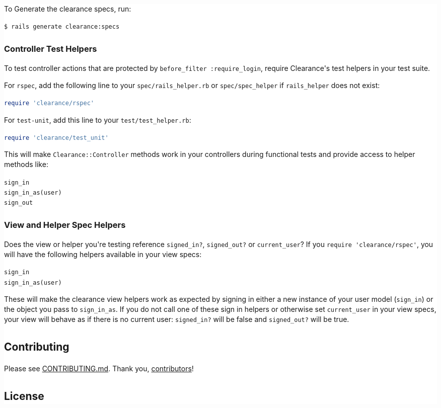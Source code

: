 To Generate the clearance specs, run:

```shell
$ rails generate clearance:specs
```

### Controller Test Helpers

To test controller actions that are protected by `before_filter :require_login`,
require Clearance's test helpers in your test suite.

For `rspec`, add the following line to your `spec/rails_helper.rb` or
`spec/spec_helper` if `rails_helper` does not exist:

```ruby
require 'clearance/rspec'
```

For `test-unit`, add this line to your `test/test_helper.rb`:

```ruby
require 'clearance/test_unit'
```

This will make `Clearance::Controller` methods work in your controllers
during functional tests and provide access to helper methods like:

```ruby
sign_in
sign_in_as(user)
sign_out
```

### View and Helper Spec Helpers

Does the view or helper you're testing reference `signed_in?`, `signed_out?` or
`current_user`? If you `require 'clearance/rspec'`, you will have the following
helpers available in your view specs:

```ruby
sign_in
sign_in_as(user)
```

These will make the clearance view helpers work as expected by signing in either
a new instance of your user model (`sign_in`) or the object you pass to
`sign_in_as`. If you do not call one of these sign in helpers or otherwise set
`current_user` in your view specs, your view will behave as if there is no
current user: `signed_in?` will be false and `signed_out?` will be true.

## Contributing

Please see [CONTRIBUTING.md].
Thank you, [contributors]!

[CONTRIBUTING.md]: /CONTRIBUTING.md
[contributors]: https://github.com/thoughtbot/clearance/graphs/contributors

## License


[GitHub Issues]: https://github.com/thoughtbot/clearance/issues
[Stack Overflow]: http://stackoverflow.com/questions/tagged/clearance
[backdoor]: http://robots.thoughtbot.com/post/37907699673/faster-tests-sign-in-through-the-back-door
[`LICENSE`]: /LICENSE
[community]: https://thoughtbot.com/community?utm_source=github
[hire]: https://thoughtbot.com/hire-us?utm_source=github